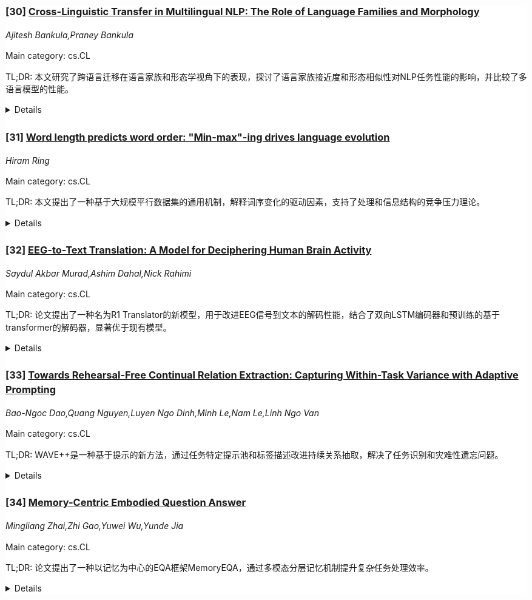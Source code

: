 
### [30] [Cross-Linguistic Transfer in Multilingual NLP: The Role of Language Families and Morphology](https://arxiv.org/abs/2505.13908)
*Ajitesh Bankula,Praney Bankula*

Main category: cs.CL

TL;DR: 本文研究了跨语言迁移在语言家族和形态学视角下的表现，探讨了语言家族接近度和形态相似性对NLP任务性能的影响，并比较了多语言模型的性能。


<details><summary>Details</summary></details>


### [31] [Word length predicts word order: "Min-max"-ing drives language evolution](https://arxiv.org/abs/2505.13913)
*Hiram Ring*

Main category: cs.CL

TL;DR: 本文提出了一种基于大规模平行数据集的通用机制，解释词序变化的驱动因素，支持了处理和信息结构的竞争压力理论。


<details><summary>Details</summary></details>


### [32] [EEG-to-Text Translation: A Model for Deciphering Human Brain Activity](https://arxiv.org/abs/2505.13936)
*Saydul Akbar Murad,Ashim Dahal,Nick Rahimi*

Main category: cs.CL

TL;DR: 论文提出了一种名为R1 Translator的新模型，用于改进EEG信号到文本的解码性能，结合了双向LSTM编码器和预训练的基于transformer的解码器，显著优于现有模型。


<details><summary>Details</summary></details>


### [33] [Towards Rehearsal-Free Continual Relation Extraction: Capturing Within-Task Variance with Adaptive Prompting](https://arxiv.org/abs/2505.13944)
*Bao-Ngoc Dao,Quang Nguyen,Luyen Ngo Dinh,Minh Le,Nam Le,Linh Ngo Van*

Main category: cs.CL

TL;DR: WAVE++是一种基于提示的新方法，通过任务特定提示池和标签描述改进持续关系抽取，解决了任务识别和灾难性遗忘问题。


<details><summary>Details</summary></details>


### [34] [Memory-Centric Embodied Question Answer](https://arxiv.org/abs/2505.13948)
*Mingliang Zhai,Zhi Gao,Yuwei Wu,Yunde Jia*

Main category: cs.CL

TL;DR: 论文提出了一种以记忆为中心的EQA框架MemoryEQA，通过多模态分层记忆机制提升复杂任务处理效率。


<details><summary>Details</summary></details>
